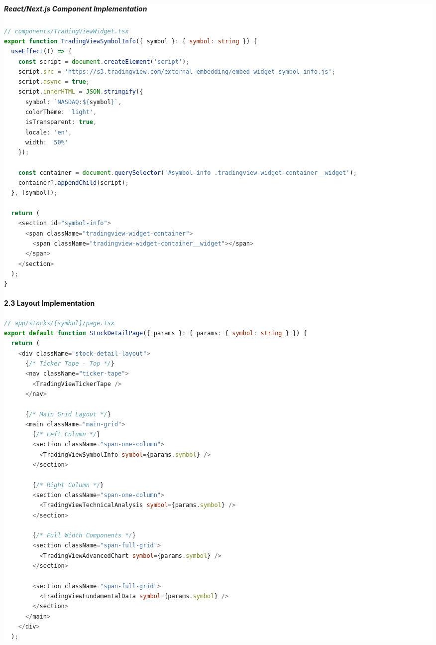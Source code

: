 ##### React/Next.js Component Implementation
```typescript
// components/TradingViewWidget.tsx
export function TradingViewSymbolInfo({ symbol }: { symbol: string }) {
  useEffect(() => {
    const script = document.createElement('script');
    script.src = 'https://s3.tradingview.com/external-embedding/embed-widget-symbol-info.js';
    script.async = true;
    script.innerHTML = JSON.stringify({
      symbol: `NASDAQ:${symbol}`,
      colorTheme: 'light',
      isTransparent: true,
      locale: 'en',
      width: '50%'
    });
    
    const container = document.querySelector('#symbol-info .tradingview-widget-container__widget');
    container?.appendChild(script);
  }, [symbol]);

  return (
    <section id="symbol-info">
      <span className="tradingview-widget-container">
        <span className="tradingview-widget-container__widget"></span>
      </span>
    </section>
  );
}
```

#### 2.3 Layout Implementation
```typescript
// app/stocks/[symbol]/page.tsx
export default function StockDetailPage({ params }: { params: { symbol: string } }) {
  return (
    <div className="stock-detail-layout">
      {/* Ticker Tape - Top */}
      <nav className="ticker-tape">
        <TradingViewTickerTape />
      </nav>
      
      {/* Main Grid Layout */}
      <main className="main-grid">
        {/* Left Column */}
        <section className="span-one-column">
          <TradingViewSymbolInfo symbol={params.symbol} />
        </section>
        
        {/* Right Column */} 
        <section className="span-one-column">
          <TradingViewTechnicalAnalysis symbol={params.symbol} />
        </section>
        
        {/* Full Width Components */}
        <section className="span-full-grid">
          <TradingViewAdvancedChart symbol={params.symbol} />
        </section>
        
        <section className="span-full-grid">
          <TradingViewFundamentalData symbol={params.symbol} />
        </section>
      </main>
    </div>
  );
```
